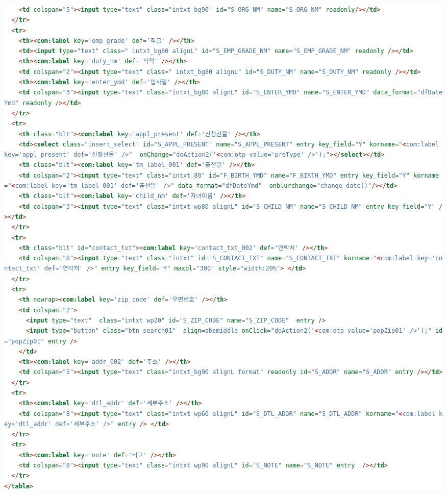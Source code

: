 ```html
    <td colspan="5"><input type="text" class="intxt_bg90" id="S_ORG_NM" name="S_ORG_NM" readonly/></td>
  </tr>
  <tr>
    <th><com:label key='emp_grade' def='직급' /></th>
    <td><input type="text" class=" intxt_bg80 alignL" id="S_EMP_GRADE_NM" name="S_EMP_GRADE_NM" readonly /></td>
    <th><com:label key='duty_nm' def='직책' /></th>
    <td colspan="2"><input type="text" class=" intxt_bg80 alignL" id="S_DUTY_NM" name="S_DUTY_NM" readonly /></td>
    <th><com:label key='enter_ymd' def='입사일' /></th>
    <td colspan="3"><input type="text" class="intxt_bg80 alignL" id="S_ENTER_YMD" name="S_ENTER_YMD" data_format="dfDateYmd" readonly /></td>
  </tr>
  <tr>
    <th class="blt"><com:label key='appl_present' def='신청선물' /></th>
    <td><select class="insert_select" id="S_APPL_PRESENT" name="S_APPL_PRESENT" entry key_field="Y" korname="<com:label key='appl_present' def='신청선물' />"  onChange="doAction2('<com:otp value='preType' />');"></select></td>
    <th class="blt"><com:label key='tm_label_001' def='출산일' /></th>
    <td colspan="2"><input type="text" class="intxt_80" id="F_BIRTH_YMD" name="F_BIRTH_YMD" entry key_field="Y" korname="<com:label key='tm_label_001' def='출산일' />" data_format="dfDateYmd"  onblurchange="change_date()"/></td>
    <th class="blt"><com:label key='child_nm' def='자녀이름' /></th>
    <td colspan="3"><input type="text" class="intxt wp80 alignL" id="S_CHILD_NM" name="S_CHILD_NM" entry key_field="Y" /></td>
  </tr>
  <tr>
    <th class="blt" id="contact_txt"><com:label key='contact_txt_002' def='연락처' /></th>
    <td colspan="8"><input type="text" class="intxt" id="S_CONTACT_TXT" name="S_CONTACT_TXT" korname="<com:label key='contact_txt' def='연락처' />" entry key_field="Y" maxbl="300" style="width:20%"> </td>
  </tr>
  <tr>
    <th nowrap><com:label key='zip_code' def='우편번호' /></th>
    <td colspan="2">
      <input type="text"  class="intxt wp20" id="S_ZIP_CODE" name="S_ZIP_CODE"  entry />
      <input type="button" class="btn_search01"  align=absmiddle onClick="doAction2('<com:otp value='popZip01' />');" id="popZip01" entry />
    </td>
    <th><com:label key='addr_002' def='주소' /></th>
    <td colspan="5"><input type="text" class="intxt_bg90 alignL format" readonly id="S_ADDR" name="S_ADDR" entry /></td>
  </tr>
  <tr>
    <th><com:label key='dtl_addr' def='세부주소' /></th>
    <td colspan="8"><input type="text" class="intxt wp60 alignL" id="S_DTL_ADDR" name="S_DTL_ADDR" korname="<com:label key='dtl_addr' def='세부주소' />" entry /> </td>
  </tr>
  <tr>
    <th><com:label key='note' def='비고' /></th>
    <td colspan="8"><input type="text" class="intxt wp90 alignL" id="S_NOTE" name="S_NOTE" entry  /></td>
  </tr>
</table>
```
